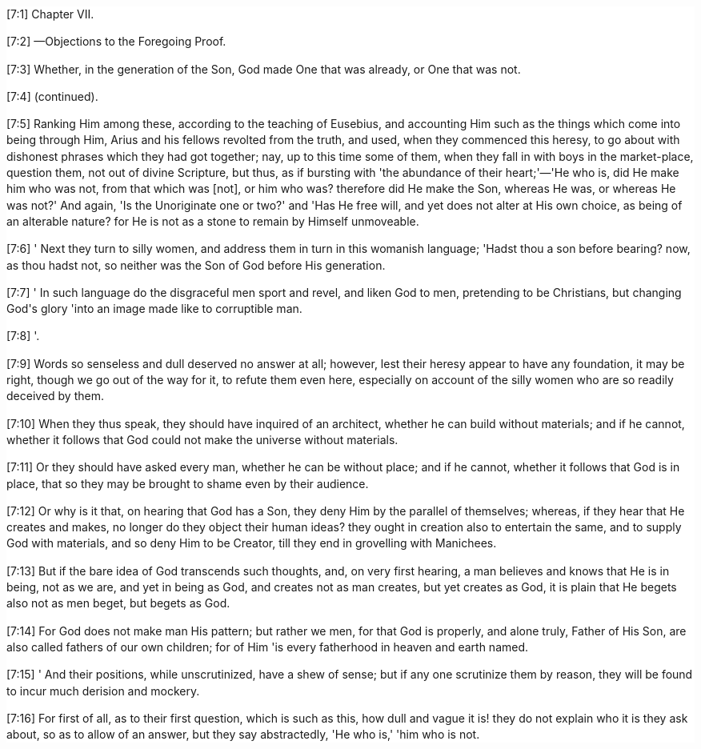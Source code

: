 [7:1] Chapter VII.

[7:2] —Objections to the Foregoing Proof.

[7:3] Whether, in the generation of the Son, God made One that was already, or One that was not.

[7:4] (continued).

[7:5] Ranking Him among these, according to the teaching of Eusebius, and accounting Him such as the things which come into being through Him, Arius and his fellows revolted from the truth, and used, when they commenced this heresy, to go about with dishonest phrases which they had got together; nay, up to this time some of them, when they fall in with boys in the market-place, question them, not out of divine Scripture, but thus, as if bursting with 'the abundance of their heart;'—'He who is, did He make him who was not, from that which was [not], or him who was? therefore did He make the Son, whereas He was, or whereas He was not?' And again, 'Is the Unoriginate one or two?' and 'Has He free will, and yet does not alter at His own choice, as being of an alterable nature? for He is not as a stone to remain by Himself unmoveable.

[7:6] ' Next they turn to silly women, and address them in turn in this womanish language; 'Hadst thou a son before bearing? now, as thou hadst not, so neither was the Son of God before His generation.

[7:7] ' In such language do the disgraceful men sport and revel, and liken God to men, pretending to be Christians, but changing God's glory 'into an image made like to corruptible man.

[7:8] '.

[7:9] Words so senseless and dull deserved no answer at all; however, lest their heresy appear to have any foundation, it may be right, though we go out of the way for it, to refute them even here, especially on account of the silly women who are so readily deceived by them.

[7:10] When they thus speak, they should have inquired of an architect, whether he can build without materials; and if he cannot, whether it follows that God could not make the universe without materials.

[7:11] Or they should have asked every man, whether he can be without place; and if he cannot, whether it follows that God is in place, that so they may be brought to shame even by their audience.

[7:12] Or why is it that, on hearing that God has a Son, they deny Him by the parallel of themselves; whereas, if they hear that He creates and makes, no longer do they object their human ideas? they ought in creation also to entertain the same, and to supply God with materials, and so deny Him to be Creator, till they end in grovelling with Manichees.

[7:13] But if the bare idea of God transcends such thoughts, and, on very first hearing, a man believes and knows that He is in being, not as we are, and yet in being as God, and creates not as man creates, but yet creates as God, it is plain that He begets also not as men beget, but begets as God.

[7:14] For God does not make man His pattern; but rather we men, for that God is properly, and alone truly, Father of His Son, are also called fathers of our own children; for of Him 'is every fatherhood in heaven and earth named.

[7:15] ' And their positions, while unscrutinized, have a shew of sense; but if any one scrutinize them by reason, they will be found to incur much derision and mockery.

[7:16] For first of all, as to their first question, which is such as this, how dull and vague it is! they do not explain who it is they ask about, so as to allow of an answer, but they say abstractedly, 'He who is,' 'him who is not.
